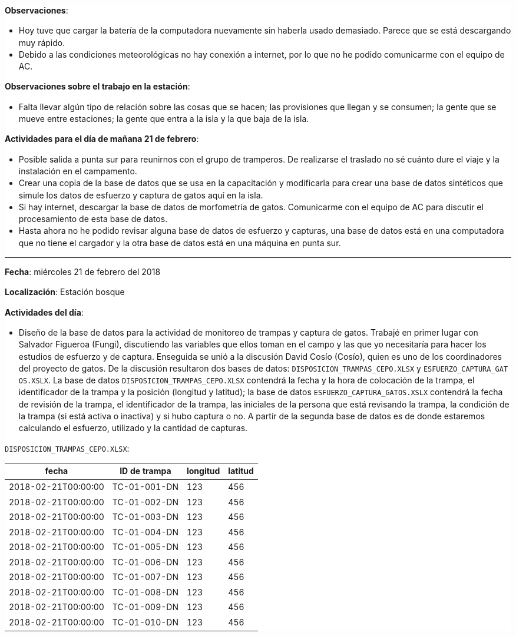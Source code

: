 **Observaciones**:

- Hoy tuve que cargar la batería de la computadora nuevamente sin haberla usado demasiado. Parece que se está descargando muy rápido.
- Debido a las condiciones meteorológicas no hay conexión a internet, por lo que no he podido comunicarme con el equipo de AC.

**Observaciones sobre el trabajo en la estación**:

- Falta llevar algún tipo de relación sobre las cosas que se hacen; las provisiones que llegan y se consumen; la gente que se mueve entre estaciones; la gente que entra a la isla y la que baja de la isla.

**Actividades para el día de mañana 21 de febrero**:

- Posible salida a punta sur para reunirnos con el grupo de tramperos. De realizarse el traslado no sé cuánto dure el viaje y la instalación en el campamento.
- Crear una copia de la base de datos que se usa en la capacitación y modificarla para crear una base de datos sintéticos que simule los datos de esfuerzo y captura de gatos aquí en la isla.
- Si hay internet, descargar la base de datos de morfometría de gatos. Comunicarme con el equipo de AC para discutir el procesamiento de esta base de datos.
- Hasta ahora no he podido revisar alguna base de datos de esfuerzo y capturas, una base de datos está en una computadora que no tiene el cargador y la otra base de datos está en una máquina en punta sur.

---

**Fecha**: miércoles 21 de febrero del 2018

**Localización**: Estación bosque

**Actividades del día**:

- Diseño de la base de datos para la actividad de monitoreo de trampas y captura de gatos. Trabajé en primer lugar con Salvador Figueroa (Fungi), discutiendo las variables que ellos toman en el campo y las que yo necesitaría para hacer los estudios de esfuerzo y de captura. Enseguida se unió a la discusión David Cosío (Cosío), quien es uno de los coordinadores del proyecto de gatos. De la discusión resultaron dos bases de datos: `DISPOSICION_TRAMPAS_CEPO.XLSX` y `ESFUERZO_CAPTURA_GATOS.XSLX`. La base de datos `DISPOSICION_TRAMPAS_CEPO.XLSX` contendrá la fecha y la hora de colocación de la trampa, el identificador de la trampa y la posición (longitud y latitud); la base de datos `ESFUERZO_CAPTURA_GATOS.XSLX` contendrá la fecha de revisión de la trampa, el identificador de la trampa, las iniciales de la persona que está revisando la trampa, la condición de la trampa (si está activa o inactiva) y si hubo captura o no. A partir de la segunda base de datos es de donde estaremos calculando el esfuerzo, utilizado y la cantidad de capturas.

`DISPOSICION_TRAMPAS_CEPO.XLSX`:

| fecha | ID de trampa | longitud | latitud | 
|-------|--------------|----------|---------| 
| 2018-02-21T00:00:00 | TC-01-001-DN | 123 | 456 | 
| 2018-02-21T00:00:00 | TC-01-002-DN | 123 | 456 | 
| 2018-02-21T00:00:00 | TC-01-003-DN | 123 | 456 | 
| 2018-02-21T00:00:00 | TC-01-004-DN | 123 | 456 | 
| 2018-02-21T00:00:00 | TC-01-005-DN | 123 | 456 | 
| 2018-02-21T00:00:00 | TC-01-006-DN | 123 | 456 | 
| 2018-02-21T00:00:00 | TC-01-007-DN | 123 | 456 | 
| 2018-02-21T00:00:00 | TC-01-008-DN | 123 | 456 | 
| 2018-02-21T00:00:00 | TC-01-009-DN | 123 | 456 | 
| 2018-02-21T00:00:00 | TC-01-010-DN | 123 | 456 | 
